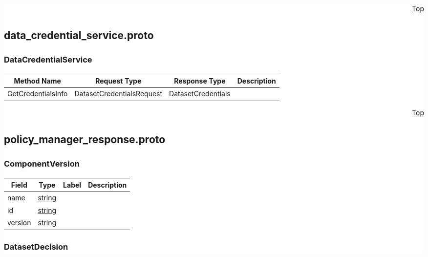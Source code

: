 
 

 



<a name="data_credential_service.proto"></a>
<p align="right"><a href="#top">Top</a></p>

## data_credential_service.proto



<a name="connectors.DataCredentialService"></a>

### DataCredentialService


| Method Name | Request Type | Response Type | Description |
| ----------- | ------------ | ------------- | ------------|
| GetCredentialsInfo | [DatasetCredentialsRequest](#connectors.DatasetCredentialsRequest) | [DatasetCredentials](#connectors.DatasetCredentials) |  |

 

 

 

 



<a name="policy_manager_response.proto"></a>
<p align="right"><a href="#top">Top</a></p>

## policy_manager_response.proto


 


<a name="connectors.ComponentVersion"></a>

### ComponentVersion



| Field | Type | Label | Description |
| ----- | ---- | ----- | ----------- |
| name | [string](#string) |  |  |
| id | [string](#string) |  |  |
| version | [string](#string) |  |  |






<a name="connectors.DatasetDecision"></a>

### DatasetDecision
